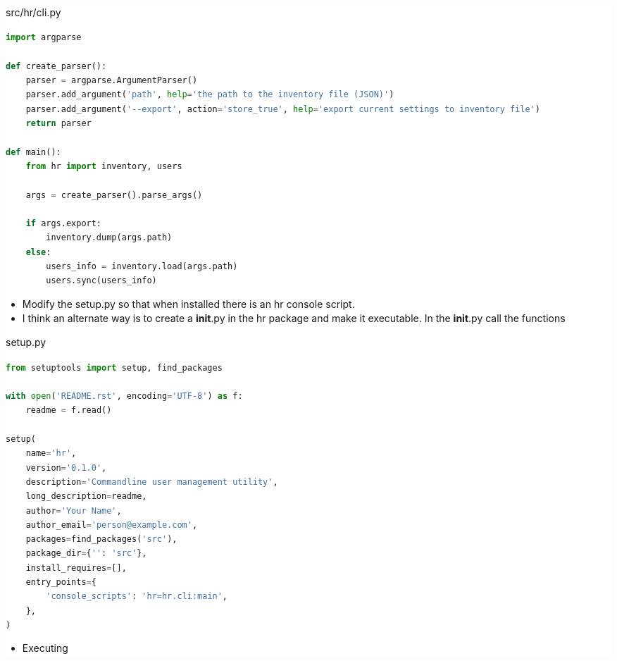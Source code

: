 src/hr/cli.py
```py
import argparse

def create_parser():
    parser = argparse.ArgumentParser()
    parser.add_argument('path', help='the path to the inventory file (JSON)')
    parser.add_argument('--export', action='store_true', help='export current settings to inventory file')
    return parser

def main():
    from hr import inventory, users

    args = create_parser().parse_args()

    if args.export:
        inventory.dump(args.path)
    else:
        users_info = inventory.load(args.path)
        users.sync(users_info)

```

* Modify the setup.py so that when installed there is an hr console script.
* I think an alternate way is to create a __init__.py in the hr package and make it executable. In the __init__.py call the functions

setup.py
```py
from setuptools import setup, find_packages

with open('README.rst', encoding='UTF-8') as f:
    readme = f.read()

setup(
    name='hr',
    version='0.1.0',
    description='Commandline user management utility',
    long_description=readme,
    author='Your Name',
    author_email='person@example.com',
    packages=find_packages('src'),
    package_dir={'': 'src'},
    install_requires=[],
    entry_points={
        'console_scripts': 'hr=hr.cli:main',
    },
)

```

* Executing
